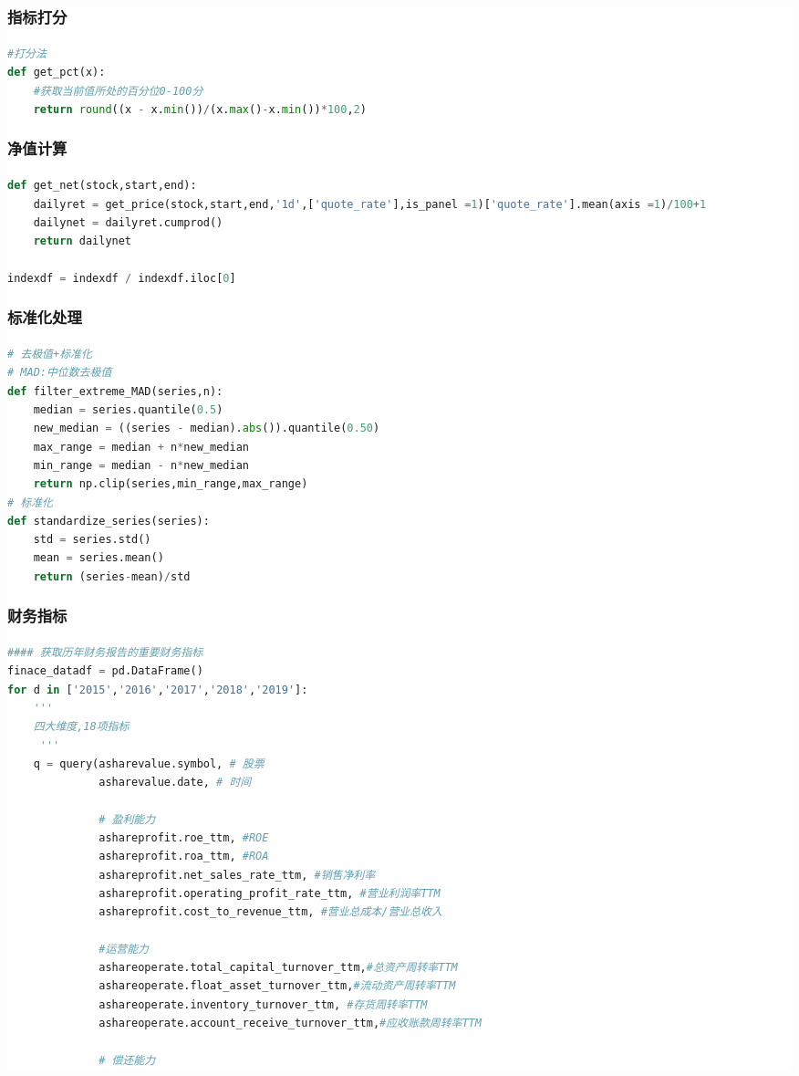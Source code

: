 ### 指标打分

```python
#打分法
def get_pct(x):
    #获取当前值所处的百分位0-100分
    return round((x - x.min())/(x.max()-x.min())*100,2)
```

### 净值计算

```python
def get_net(stock,start,end):
    dailyret = get_price(stock,start,end,'1d',['quote_rate'],is_panel =1)['quote_rate'].mean(axis =1)/100+1
    dailynet = dailyret.cumprod()
    return dailynet

indexdf = indexdf / indexdf.iloc[0] 
```

### 标准化处理

```python
# 去极值+标准化
# MAD:中位数去极值
def filter_extreme_MAD(series,n): 
    median = series.quantile(0.5)
    new_median = ((series - median).abs()).quantile(0.50)
    max_range = median + n*new_median
    min_range = median - n*new_median
    return np.clip(series,min_range,max_range)
# 标准化
def standardize_series(series):
    std = series.std()
    mean = series.mean()
    return (series-mean)/std
```

### 财务指标

```python
#### 获取历年财务报告的重要财务指标
finace_datadf = pd.DataFrame()
for d in ['2015','2016','2017','2018','2019']:
    '''
    四大维度,18项指标
     '''
    q = query(asharevalue.symbol, # 股票
              asharevalue.date, # 时间
              
              # 盈利能力
              ashareprofit.roe_ttm, #ROE
              ashareprofit.roa_ttm, #ROA
              ashareprofit.net_sales_rate_ttm, #销售净利率
              ashareprofit.operating_profit_rate_ttm, #营业利润率TTM
              ashareprofit.cost_to_revenue_ttm, #营业总成本/营业总收入
              
              #运营能力
              ashareoperate.total_capital_turnover_ttm,#总资产周转率TTM
              ashareoperate.float_asset_turnover_ttm,#流动资产周转率TTM
              ashareoperate.inventory_turnover_ttm, #存货周转率TTM
              ashareoperate.account_receive_turnover_ttm,#应收账款周转率TTM
              
              # 偿还能力
```